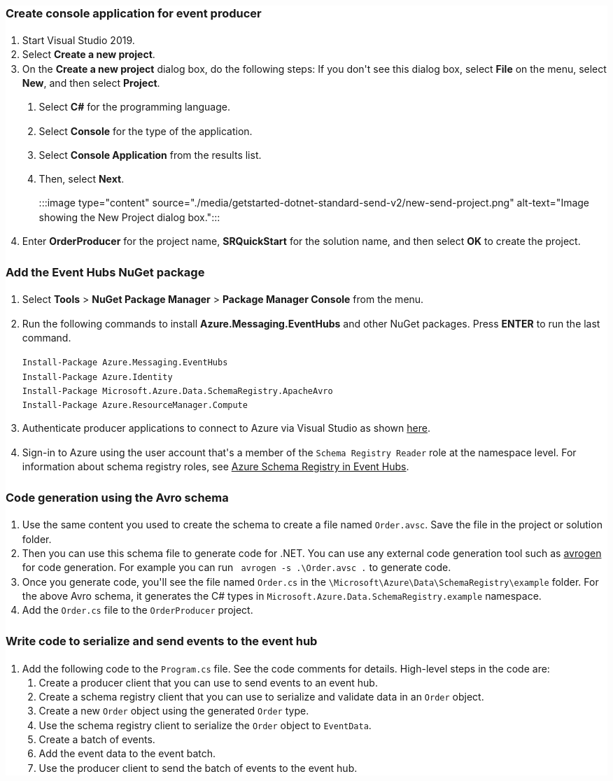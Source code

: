 ### Create console application for event producer 

1. Start Visual Studio 2019. 
1. Select **Create a new project**. 
1. On the **Create a new project** dialog box, do the following steps: If you don't see this dialog box, select **File** on the menu, select **New**, and then select **Project**. 
    1. Select **C#** for the programming language.
    1. Select **Console** for the type of the application. 
    1. Select **Console Application** from the results list. 
    1. Then, select **Next**. 

        :::image type="content" source="./media/getstarted-dotnet-standard-send-v2/new-send-project.png" alt-text="Image showing the New Project dialog box.":::
1. Enter **OrderProducer** for the project name, **SRQuickStart** for the solution name, and then select **OK** to create the project. 


### Add the Event Hubs NuGet package

1. Select **Tools** > **NuGet Package Manager** > **Package Manager Console** from the menu. 
1. Run the following commands to install **Azure.Messaging.EventHubs** and other NuGet packages. Press **ENTER** to run the last command. 

    ```cmd
    Install-Package Azure.Messaging.EventHubs
    Install-Package Azure.Identity
    Install-Package Microsoft.Azure.Data.SchemaRegistry.ApacheAvro
    Install-Package Azure.ResourceManager.Compute
    ```
1. Authenticate producer applications to connect to Azure via Visual Studio as shown [here](/dotnet/api/overview/azure/identity-readme#authenticating-via-visual-studio).  
1. Sign-in to Azure using the user account that's a member of the `Schema Registry Reader` role at the namespace level. For information about schema registry roles, see [Azure Schema Registry in Event Hubs](schema-registry-concepts.md#azure-role-based-access-control). 

### Code generation using the Avro schema  
1. Use the same content you used to create the schema to create a file named ``Order.avsc``. Save the file in the project or solution folder. 
1. Then you can use this schema file to generate code for .NET. You can use any external code generation tool such as [avrogen](https://www.nuget.org/packages/Apache.Avro.Tools/) for code generation. For example you can run `` avrogen -s .\Order.avsc .`` to generate code. 
1. Once you generate code, you'll see the file named `Order.cs` in the `\Microsoft\Azure\Data\SchemaRegistry\example` folder. For the above Avro schema, it generates the C# types in ``Microsoft.Azure.Data.SchemaRegistry.example`` namespace. 
1. Add the `Order.cs` file to the `OrderProducer` project. 


### Write code to serialize and send events to the event hub 

1. Add the following code to the `Program.cs` file. See the code comments for details. High-level steps in the code are: 
    1. Create a producer client that you can use to send events to an event hub.
    1. Create a schema registry client that you can use to serialize and validate data in an `Order` object. 
    1. Create a new `Order` object using the generated `Order` type. 
    1. Use the schema registry client to serialize the `Order` object to `EventData`.
    1. Create a batch of events.
    1. Add the event data to the event batch. 
    1. Use the producer client to send the batch of events to the event hub. 
